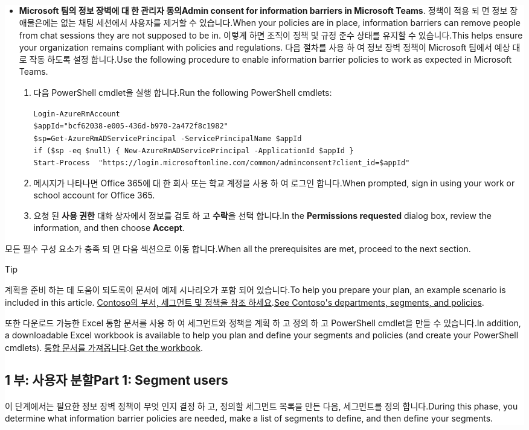 - <span data-ttu-id="3c7b4-172">**Microsoft 팀의 정보 장벽에 대 한 관리자 동의**</span><span class="sxs-lookup"><span data-stu-id="3c7b4-172">**Admin consent for information barriers in Microsoft Teams**.</span></span> <span data-ttu-id="3c7b4-173">정책이 적용 되 면 정보 장애물은에는 없는 채팅 세션에서 사용자를 제거할 수 있습니다.</span><span class="sxs-lookup"><span data-stu-id="3c7b4-173">When your policies are in place, information barriers can remove people from chat sessions they are not supposed to be in.</span></span> <span data-ttu-id="3c7b4-174">이렇게 하면 조직이 정책 및 규정 준수 상태를 유지할 수 있습니다.</span><span class="sxs-lookup"><span data-stu-id="3c7b4-174">This helps ensure your organization remains compliant with policies and regulations.</span></span> <span data-ttu-id="3c7b4-175">다음 절차를 사용 하 여 정보 장벽 정책이 Microsoft 팀에서 예상 대로 작동 하도록 설정 합니다.</span><span class="sxs-lookup"><span data-stu-id="3c7b4-175">Use the following procedure to enable information barrier policies to work as expected in Microsoft Teams.</span></span> 

   1. <span data-ttu-id="3c7b4-176">다음 PowerShell cmdlet을 실행 합니다.</span><span class="sxs-lookup"><span data-stu-id="3c7b4-176">Run the following PowerShell cmdlets:</span></span>

      ```
      Login-AzureRmAccount 
      $appId="bcf62038-e005-436d-b970-2a472f8c1982" 
      $sp=Get-AzureRmADServicePrincipal -ServicePrincipalName $appId
      if ($sp -eq $null) { New-AzureRmADServicePrincipal -ApplicationId $appId }
      Start-Process  "https://login.microsoftonline.com/common/adminconsent?client_id=$appId"
      ```

   2. <span data-ttu-id="3c7b4-177">메시지가 나타나면 Office 365에 대 한 회사 또는 학교 계정을 사용 하 여 로그인 합니다.</span><span class="sxs-lookup"><span data-stu-id="3c7b4-177">When prompted, sign in using your work or school account for Office 365.</span></span>

   3. <span data-ttu-id="3c7b4-178">요청 된 **사용 권한** 대화 상자에서 정보를 검토 하 고 **수락**을 선택 합니다.</span><span class="sxs-lookup"><span data-stu-id="3c7b4-178">In the **Permissions requested** dialog box, review the information, and then choose **Accept**.</span></span>

<span data-ttu-id="3c7b4-179">모든 필수 구성 요소가 충족 되 면 다음 섹션으로 이동 합니다.</span><span class="sxs-lookup"><span data-stu-id="3c7b4-179">When all the prerequisites are met, proceed to the next section.</span></span>

> [!TIP]
> <span data-ttu-id="3c7b4-180">계획을 준비 하는 데 도움이 되도록이 문서에 예제 시나리오가 포함 되어 있습니다.</span><span class="sxs-lookup"><span data-stu-id="3c7b4-180">To help you prepare your plan, an example scenario is included in this article.</span></span> <span data-ttu-id="3c7b4-181">[Contoso의 부서, 세그먼트 및 정책을 참조 하세요](#example-contosos-departments-segments-and-policies).</span><span class="sxs-lookup"><span data-stu-id="3c7b4-181">[See Contoso's departments, segments, and policies](#example-contosos-departments-segments-and-policies).</span></span><p><span data-ttu-id="3c7b4-182">또한 다운로드 가능한 Excel 통합 문서를 사용 하 여 세그먼트와 정책을 계획 하 고 정의 하 고 PowerShell cmdlet을 만들 수 있습니다.</span><span class="sxs-lookup"><span data-stu-id="3c7b4-182">In addition, a downloadable Excel workbook is available to help you plan and define your segments and policies (and create your PowerShell cmdlets).</span></span> <span data-ttu-id="3c7b4-183">[통합 문서를 가져옵니다](https://github.com/MicrosoftDocs/OfficeDocs-O365SecComp/raw/public/SecurityCompliance/media/InfoBarriers-PowerShellGenerator.xlsx).</span><span class="sxs-lookup"><span data-stu-id="3c7b4-183">[Get the workbook](https://github.com/MicrosoftDocs/OfficeDocs-O365SecComp/raw/public/SecurityCompliance/media/InfoBarriers-PowerShellGenerator.xlsx).</span></span> 

## <a name="part-1-segment-users"></a><span data-ttu-id="3c7b4-184">1 부: 사용자 분할</span><span class="sxs-lookup"><span data-stu-id="3c7b4-184">Part 1: Segment users</span></span>

<span data-ttu-id="3c7b4-185">이 단계에서는 필요한 정보 장벽 정책이 무엇 인지 결정 하 고, 정의할 세그먼트 목록을 만든 다음, 세그먼트를 정의 합니다.</span><span class="sxs-lookup"><span data-stu-id="3c7b4-185">During this phase, you determine what information barrier policies are needed, make a list of segments to define, and then define your segments.</span></span>
